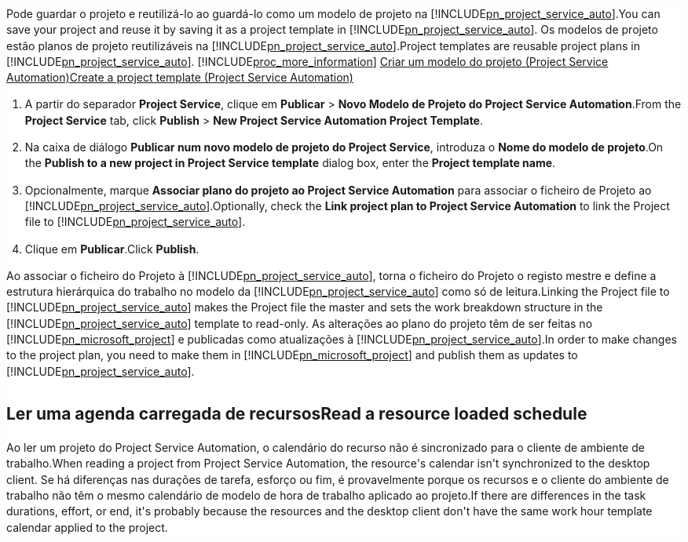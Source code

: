  <span data-ttu-id="e0e71-188">Pode guardar o projeto e reutilizá-lo ao guardá-lo como um modelo de projeto na [!INCLUDE[pn_project_service_auto](../includes/pn-project-service-auto.md)].</span><span class="sxs-lookup"><span data-stu-id="e0e71-188">You can save your project and reuse it by saving it as a project template in [!INCLUDE[pn_project_service_auto](../includes/pn-project-service-auto.md)].</span></span>  <span data-ttu-id="e0e71-189">Os modelos de projeto estão planos de projeto reutilizáveis na [!INCLUDE[pn_project_service_auto](../includes/pn-project-service-auto.md)].</span><span class="sxs-lookup"><span data-stu-id="e0e71-189">Project templates are reusable project plans in [!INCLUDE[pn_project_service_auto](../includes/pn-project-service-auto.md)].</span></span> [!INCLUDE[proc_more_information](../includes/proc-more-information.md)] <span data-ttu-id="e0e71-190">[Criar um modelo do projeto (Project Service Automation)](../psa/create-project-template.md)</span><span class="sxs-lookup"><span data-stu-id="e0e71-190">[Create a project template (Project Service Automation)](../psa/create-project-template.md)</span></span>  

1. <span data-ttu-id="e0e71-191">A partir do separador **Project Service**, clique em **Publicar** > **Novo Modelo de Projeto do Project Service Automation**.</span><span class="sxs-lookup"><span data-stu-id="e0e71-191">From the **Project Service** tab, click **Publish** > **New Project Service Automation Project Template**.</span></span>  

2. <span data-ttu-id="e0e71-192">Na caixa de diálogo **Publicar num novo modelo de projeto do Project Service**, introduza o **Nome do modelo de projeto**.</span><span class="sxs-lookup"><span data-stu-id="e0e71-192">On the **Publish to a new project in Project Service template** dialog box, enter the **Project template name**.</span></span>  

3. <span data-ttu-id="e0e71-193">Opcionalmente, marque **Associar plano do projeto ao Project Service Automation** para associar o ficheiro de Projeto ao [!INCLUDE[pn_project_service_auto](../includes/pn-project-service-auto.md)].</span><span class="sxs-lookup"><span data-stu-id="e0e71-193">Optionally, check the **Link project plan to Project Service Automation** to link the Project file to [!INCLUDE[pn_project_service_auto](../includes/pn-project-service-auto.md)].</span></span>  

4. <span data-ttu-id="e0e71-194">Clique em  **Publicar**.</span><span class="sxs-lookup"><span data-stu-id="e0e71-194">Click **Publish**.</span></span>  

<span data-ttu-id="e0e71-195">Ao associar o ficheiro do Projeto à [!INCLUDE[pn_project_service_auto](../includes/pn-project-service-auto.md)], torna o ficheiro do Projeto o registo mestre e define a estrutura hierárquica do trabalho no modelo da [!INCLUDE[pn_project_service_auto](../includes/pn-project-service-auto.md)] como só de leitura.</span><span class="sxs-lookup"><span data-stu-id="e0e71-195">Linking the Project file to [!INCLUDE[pn_project_service_auto](../includes/pn-project-service-auto.md)] makes the Project file the master and sets the work breakdown structure in the [!INCLUDE[pn_project_service_auto](../includes/pn-project-service-auto.md)] template to read-only.</span></span>  <span data-ttu-id="e0e71-196">As alterações ao plano do projeto têm de ser feitas no [!INCLUDE[pn_microsoft_project](../includes/pn-microsoft-project.md)] e publicadas como atualizações à [!INCLUDE[pn_project_service_auto](../includes/pn-project-service-auto.md)].</span><span class="sxs-lookup"><span data-stu-id="e0e71-196">In order to make changes to the project plan, you need to make them in [!INCLUDE[pn_microsoft_project](../includes/pn-microsoft-project.md)] and publish them as updates to [!INCLUDE[pn_project_service_auto](../includes/pn-project-service-auto.md)].</span></span>

## <a name="read-a-resource-loaded-schedule"></a><span data-ttu-id="e0e71-197">Ler uma agenda carregada de recursos</span><span class="sxs-lookup"><span data-stu-id="e0e71-197">Read a resource loaded schedule</span></span>

<span data-ttu-id="e0e71-198">Ao ler um projeto do Project Service Automation, o calendário do recurso não é sincronizado para o cliente de ambiente de trabalho.</span><span class="sxs-lookup"><span data-stu-id="e0e71-198">When reading a project from Project Service Automation, the resource's calendar isn't synchronized to the desktop client.</span></span> <span data-ttu-id="e0e71-199">Se há diferenças nas durações de tarefa, esforço ou fim, é provavelmente porque os recursos e o cliente do ambiente de trabalho não têm o mesmo calendário de modelo de hora de trabalho aplicado ao projeto.</span><span class="sxs-lookup"><span data-stu-id="e0e71-199">If there are differences in the task durations, effort, or end, it's probably because the resources and the desktop client don't have the same work hour template calendar applied to the project.</span></span>
